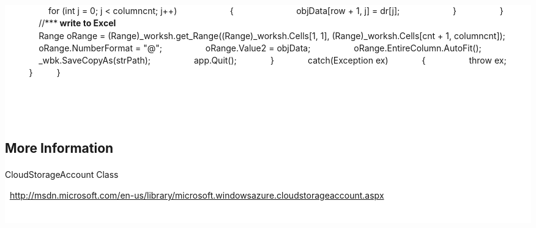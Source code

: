 &nbsp;&nbsp;&nbsp;&nbsp;&nbsp;&nbsp;&nbsp;&nbsp;&nbsp;&nbsp;&nbsp;&nbsp;&nbsp;&nbsp;&nbsp;&nbsp;&nbsp;&nbsp;<span class="cs__keyword">for</span>&nbsp;(<span class="cs__keyword">int</span>&nbsp;j&nbsp;=&nbsp;<span class="cs__number">0</span>;&nbsp;j&nbsp;&lt;&nbsp;columncnt;&nbsp;j&#43;&#43;)&nbsp;
&nbsp;
&nbsp;&nbsp;&nbsp;&nbsp;&nbsp;&nbsp;&nbsp;&nbsp;&nbsp;&nbsp;&nbsp;&nbsp;&nbsp;&nbsp;&nbsp;&nbsp;&nbsp;&nbsp;{&nbsp;
&nbsp;
&nbsp;&nbsp;&nbsp;&nbsp;&nbsp;&nbsp;&nbsp;&nbsp;&nbsp;&nbsp;&nbsp;&nbsp;&nbsp;&nbsp;&nbsp;&nbsp;&nbsp;&nbsp;&nbsp;&nbsp;&nbsp;&nbsp;objData[row&nbsp;&#43;&nbsp;<span class="cs__number">1</span>,&nbsp;j]&nbsp;=&nbsp;dr[j];&nbsp;
&nbsp;
&nbsp;&nbsp;&nbsp;&nbsp;&nbsp;&nbsp;&nbsp;&nbsp;&nbsp;&nbsp;&nbsp;&nbsp;&nbsp;&nbsp;&nbsp;&nbsp;&nbsp;&nbsp;}&nbsp;
&nbsp;
&nbsp;&nbsp;&nbsp;&nbsp;&nbsp;&nbsp;&nbsp;&nbsp;&nbsp;&nbsp;&nbsp;&nbsp;&nbsp;&nbsp;}&nbsp;
&nbsp;
&nbsp;&nbsp;&nbsp;&nbsp;&nbsp;&nbsp;&nbsp;&nbsp;&nbsp;&nbsp;&nbsp;&nbsp;&nbsp;&nbsp;<span class="cs__com">//*********************&nbsp;write&nbsp;to&nbsp;Excel******************</span>&nbsp;
&nbsp;
&nbsp;&nbsp;&nbsp;&nbsp;&nbsp;&nbsp;&nbsp;&nbsp;&nbsp;&nbsp;&nbsp;&nbsp;&nbsp;&nbsp;Range&nbsp;oRange&nbsp;=&nbsp;(Range)_worksh.get_Range((Range)_worksh.Cells[<span class="cs__number">1</span>,&nbsp;<span class="cs__number">1</span>],&nbsp;(Range)_worksh.Cells[cnt&nbsp;&#43;&nbsp;<span class="cs__number">1</span>,&nbsp;columncnt]);&nbsp;
&nbsp;
&nbsp;&nbsp;&nbsp;&nbsp;&nbsp;&nbsp;&nbsp;&nbsp;&nbsp;&nbsp;&nbsp;&nbsp;&nbsp;&nbsp;oRange.NumberFormat&nbsp;=&nbsp;<span class="cs__string">&quot;@&quot;</span>;&nbsp;
&nbsp;
&nbsp;&nbsp;&nbsp;&nbsp;&nbsp;&nbsp;&nbsp;&nbsp;&nbsp;&nbsp;&nbsp;&nbsp;&nbsp;&nbsp;oRange.Value2&nbsp;=&nbsp;objData;&nbsp;
&nbsp;
&nbsp;&nbsp;&nbsp;&nbsp;&nbsp;&nbsp;&nbsp;&nbsp;&nbsp;&nbsp;&nbsp;&nbsp;&nbsp;&nbsp;oRange.EntireColumn.AutoFit();&nbsp;
&nbsp;
&nbsp;&nbsp;&nbsp;&nbsp;&nbsp;&nbsp;&nbsp;&nbsp;&nbsp;&nbsp;&nbsp;&nbsp;&nbsp;&nbsp;_wbk.SaveCopyAs(strPath);&nbsp;
&nbsp;
&nbsp;&nbsp;&nbsp;&nbsp;&nbsp;&nbsp;&nbsp;&nbsp;&nbsp;&nbsp;&nbsp;&nbsp;&nbsp;&nbsp;app.Quit();&nbsp;
&nbsp;
&nbsp;&nbsp;&nbsp;&nbsp;&nbsp;&nbsp;&nbsp;&nbsp;&nbsp;&nbsp;}&nbsp;
&nbsp;
&nbsp;&nbsp;&nbsp;&nbsp;&nbsp;&nbsp;&nbsp;&nbsp;&nbsp;&nbsp;<span class="cs__keyword">catch</span>(Exception&nbsp;ex)&nbsp;
&nbsp;
&nbsp;&nbsp;&nbsp;&nbsp;&nbsp;&nbsp;&nbsp;&nbsp;&nbsp;&nbsp;{&nbsp;
&nbsp;
&nbsp;&nbsp;&nbsp;&nbsp;&nbsp;&nbsp;&nbsp;&nbsp;&nbsp;&nbsp;&nbsp;&nbsp;&nbsp;&nbsp;<span class="cs__keyword">throw</span>&nbsp;ex;&nbsp;
&nbsp;
&nbsp;&nbsp;&nbsp;&nbsp;&nbsp;&nbsp;&nbsp;&nbsp;&nbsp;&nbsp;}&nbsp;
&nbsp;
&nbsp;&nbsp;&nbsp;&nbsp;&nbsp;&nbsp;}</pre>
</div>
</div>
</div>
<div class="endscriptcode">&nbsp;</div>
<p>&nbsp;</p>
<h2>More Information</h2>
<p class="paragraph">CloudStorageAccount Class&nbsp;</p>
<p class="paragraph">&nbsp; <a href="http://msdn.microsoft.com/en-us/library/microsoft.windowsazure.cloudstorageaccount.aspx">
http://msdn.microsoft.com/en-us/library/microsoft.windowsazure.cloudstorageaccount.aspx</a>&nbsp;</p>
<p>&nbsp;</p>